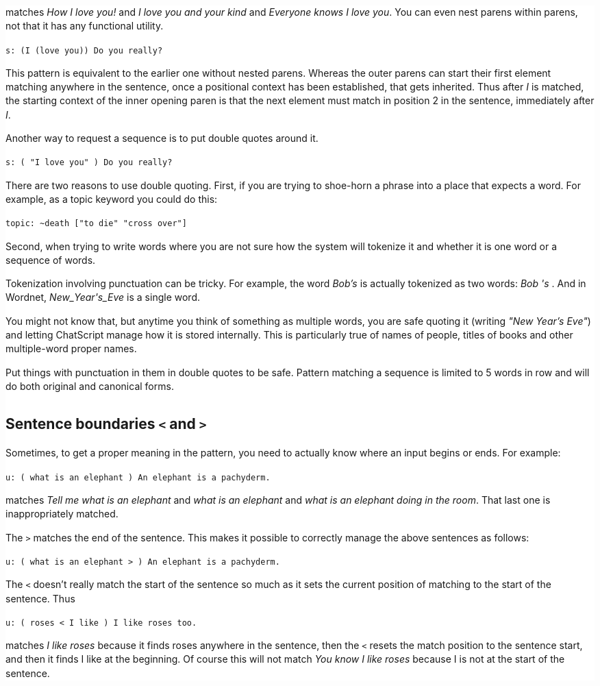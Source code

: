 matches _How I love you!_ and _I love you and your kind_ and _Everyone knows I love you_.
You can even nest parens within parens, not that it has any functional utility.

    s: (I (love you)) Do you really? 

This pattern is equivalent to the earlier one without nested parens. Whereas the outer
parens can start their first element matching anywhere in the sentence, once a positional
context has been established, that gets inherited. Thus after _I_ is matched, the starting
context of the inner opening paren is that the next element must match in position 2 in the
sentence, immediately after _I_.

Another way to request a sequence is to put double quotes around it. 

    s: ( "I love you" ) Do you really? 

There are two reasons to use double quoting. First, if you are trying to shoe-horn a phrase
into a place that expects a word. For example, as a topic keyword you could do this: 

    topic: ~death ["to die" "cross over"] 

Second, when trying to write words where you are not sure how the system will tokenize
it and whether it is one word or a sequence of words. 

Tokenization involving punctuation can be tricky. 
For example, the word _Bob’s_ is actually tokenized as two words: _Bob 's_ .
And in Wordnet, _New_Year's_Eve_ is a single word. 

You might not know that, but anytime you think of something as multiple words, 
you are safe quoting it (writing _"New Year’s Eve"_) and letting ChatScript manage how it is stored internally. 
This is particularly true of names of people, titles of books and other multiple-word proper names. 

Put things with punctuation in them in double quotes to be safe. Pattern matching
a sequence is limited to 5 words in row and will do both original and canonical forms. 


## Sentence boundaries `<` and `>`

Sometimes, to get a proper meaning in the pattern, you need to actually know where an
input begins or ends. For example: 

    u: ( what is an elephant ) An elephant is a pachyderm. 

matches _Tell me what is an elephant_ and _what is an elephant_ and _what is an elephant
doing in the room_. That last one is inappropriately matched.

The `>` matches the end of the sentence. This makes it possible to correctly manage the
above sentences as follows: 

    u: ( what is an elephant > ) An elephant is a pachyderm. 

The `<` doesn’t really match the start of the sentence so much as it sets the current position
of matching to the start of the sentence. Thus

    u: ( roses < I like ) I like roses too.

matches _I like roses_ because it finds roses anywhere in the sentence, 
then the `<` resets the match position to the sentence start, and then it finds I like at the beginning. 
Of course this will not match _You know I like roses_ because I is not at the start of the sentence.
